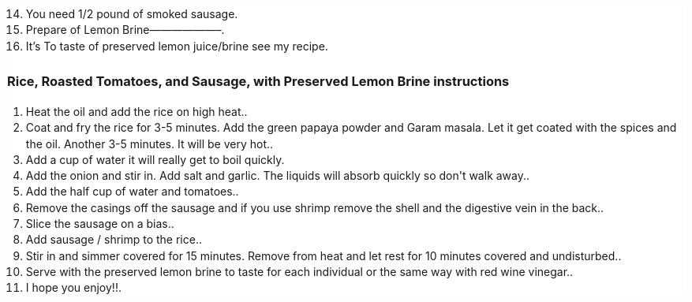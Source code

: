  14. You need 1/2 pound of smoked sausage. 
 15. Prepare of Lemon Brine&#8212;&#8212;&#8212;&#8212;&#8212;&#8212;&#8211;. 
 16. It&#8217;s To taste of preserved lemon juice/brine see my recipe. 

### Rice, Roasted Tomatoes, and Sausage, with Preserved Lemon Brine instructions

  1. Heat the oil and add the rice on high heat.. 
  2. Coat and fry the rice for 3-5 minutes. Add the green papaya powder and Garam masala. Let it get coated with the spices and the oil. Another 3-5 minutes. It will be very hot.. 
  3. Add a cup of water it will really get to boil quickly. 
  4. Add the onion and stir in. Add salt and garlic. The liquids will absorb quickly so don't walk away.. 
  5. Add the half cup of water and tomatoes.. 
  6. Remove the casings off the sausage and if you use shrimp remove the shell and the digestive vein in the back.. 
  7. Slice the sausage on a bias.. 
  8. Add sausage / shrimp to the rice.. 
  9. Stir in and simmer covered for 15 minutes. Remove from heat and let rest for 10 minutes covered and undisturbed.. 
 10. Serve with the preserved lemon brine to taste for each individual or the same way with red wine vinegar.. 
 11. I hope you enjoy!!.